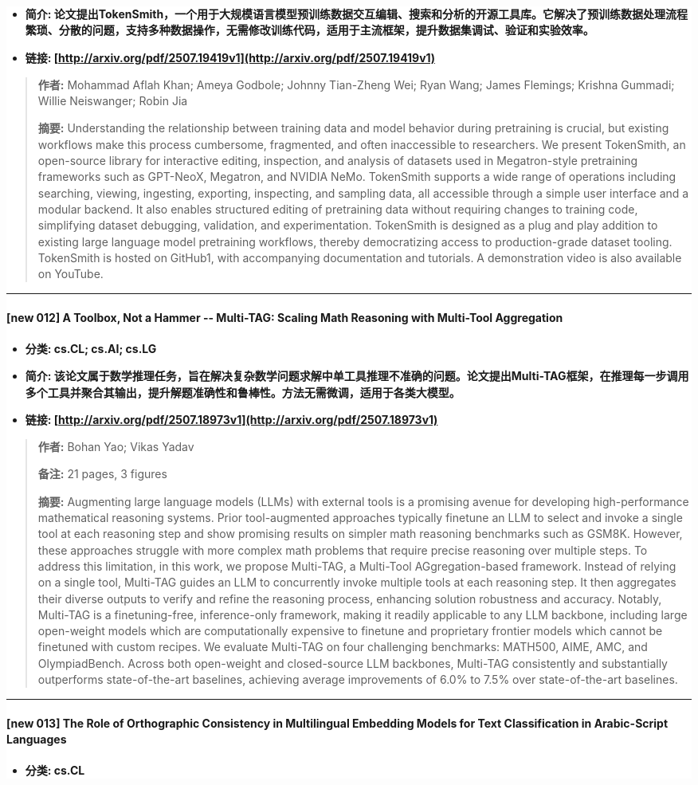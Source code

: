 - **简介: 论文提出TokenSmith，一个用于大规模语言模型预训练数据交互编辑、搜索和分析的开源工具库。它解决了预训练数据处理流程繁琐、分散的问题，支持多种数据操作，无需修改训练代码，适用于主流框架，提升数据集调试、验证和实验效率。**

- **链接: [http://arxiv.org/pdf/2507.19419v1](http://arxiv.org/pdf/2507.19419v1)**

> **作者:** Mohammad Aflah Khan; Ameya Godbole; Johnny Tian-Zheng Wei; Ryan Wang; James Flemings; Krishna Gummadi; Willie Neiswanger; Robin Jia
>
> **摘要:** Understanding the relationship between training data and model behavior during pretraining is crucial, but existing workflows make this process cumbersome, fragmented, and often inaccessible to researchers. We present TokenSmith, an open-source library for interactive editing, inspection, and analysis of datasets used in Megatron-style pretraining frameworks such as GPT-NeoX, Megatron, and NVIDIA NeMo. TokenSmith supports a wide range of operations including searching, viewing, ingesting, exporting, inspecting, and sampling data, all accessible through a simple user interface and a modular backend. It also enables structured editing of pretraining data without requiring changes to training code, simplifying dataset debugging, validation, and experimentation. TokenSmith is designed as a plug and play addition to existing large language model pretraining workflows, thereby democratizing access to production-grade dataset tooling. TokenSmith is hosted on GitHub1, with accompanying documentation and tutorials. A demonstration video is also available on YouTube.
>
---
#### [new 012] A Toolbox, Not a Hammer -- Multi-TAG: Scaling Math Reasoning with Multi-Tool Aggregation
- **分类: cs.CL; cs.AI; cs.LG**

- **简介: 该论文属于数学推理任务，旨在解决复杂数学问题求解中单工具推理不准确的问题。论文提出Multi-TAG框架，在推理每一步调用多个工具并聚合其输出，提升解题准确性和鲁棒性。方法无需微调，适用于各类大模型。**

- **链接: [http://arxiv.org/pdf/2507.18973v1](http://arxiv.org/pdf/2507.18973v1)**

> **作者:** Bohan Yao; Vikas Yadav
>
> **备注:** 21 pages, 3 figures
>
> **摘要:** Augmenting large language models (LLMs) with external tools is a promising avenue for developing high-performance mathematical reasoning systems. Prior tool-augmented approaches typically finetune an LLM to select and invoke a single tool at each reasoning step and show promising results on simpler math reasoning benchmarks such as GSM8K. However, these approaches struggle with more complex math problems that require precise reasoning over multiple steps. To address this limitation, in this work, we propose Multi-TAG, a Multi-Tool AGgregation-based framework. Instead of relying on a single tool, Multi-TAG guides an LLM to concurrently invoke multiple tools at each reasoning step. It then aggregates their diverse outputs to verify and refine the reasoning process, enhancing solution robustness and accuracy. Notably, Multi-TAG is a finetuning-free, inference-only framework, making it readily applicable to any LLM backbone, including large open-weight models which are computationally expensive to finetune and proprietary frontier models which cannot be finetuned with custom recipes. We evaluate Multi-TAG on four challenging benchmarks: MATH500, AIME, AMC, and OlympiadBench. Across both open-weight and closed-source LLM backbones, Multi-TAG consistently and substantially outperforms state-of-the-art baselines, achieving average improvements of 6.0% to 7.5% over state-of-the-art baselines.
>
---
#### [new 013] The Role of Orthographic Consistency in Multilingual Embedding Models for Text Classification in Arabic-Script Languages
- **分类: cs.CL**
